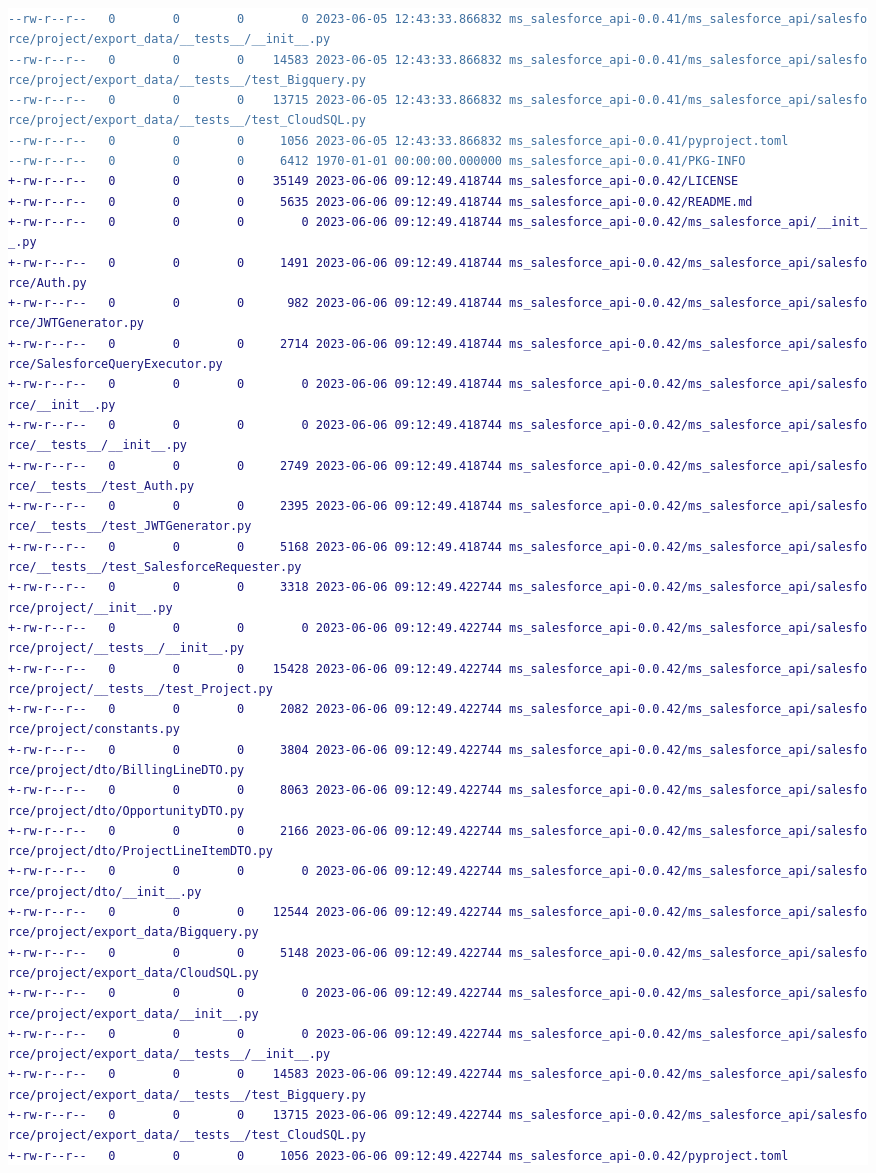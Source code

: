 ```diff
--rw-r--r--   0        0        0        0 2023-06-05 12:43:33.866832 ms_salesforce_api-0.0.41/ms_salesforce_api/salesforce/project/export_data/__tests__/__init__.py
--rw-r--r--   0        0        0    14583 2023-06-05 12:43:33.866832 ms_salesforce_api-0.0.41/ms_salesforce_api/salesforce/project/export_data/__tests__/test_Bigquery.py
--rw-r--r--   0        0        0    13715 2023-06-05 12:43:33.866832 ms_salesforce_api-0.0.41/ms_salesforce_api/salesforce/project/export_data/__tests__/test_CloudSQL.py
--rw-r--r--   0        0        0     1056 2023-06-05 12:43:33.866832 ms_salesforce_api-0.0.41/pyproject.toml
--rw-r--r--   0        0        0     6412 1970-01-01 00:00:00.000000 ms_salesforce_api-0.0.41/PKG-INFO
+-rw-r--r--   0        0        0    35149 2023-06-06 09:12:49.418744 ms_salesforce_api-0.0.42/LICENSE
+-rw-r--r--   0        0        0     5635 2023-06-06 09:12:49.418744 ms_salesforce_api-0.0.42/README.md
+-rw-r--r--   0        0        0        0 2023-06-06 09:12:49.418744 ms_salesforce_api-0.0.42/ms_salesforce_api/__init__.py
+-rw-r--r--   0        0        0     1491 2023-06-06 09:12:49.418744 ms_salesforce_api-0.0.42/ms_salesforce_api/salesforce/Auth.py
+-rw-r--r--   0        0        0      982 2023-06-06 09:12:49.418744 ms_salesforce_api-0.0.42/ms_salesforce_api/salesforce/JWTGenerator.py
+-rw-r--r--   0        0        0     2714 2023-06-06 09:12:49.418744 ms_salesforce_api-0.0.42/ms_salesforce_api/salesforce/SalesforceQueryExecutor.py
+-rw-r--r--   0        0        0        0 2023-06-06 09:12:49.418744 ms_salesforce_api-0.0.42/ms_salesforce_api/salesforce/__init__.py
+-rw-r--r--   0        0        0        0 2023-06-06 09:12:49.418744 ms_salesforce_api-0.0.42/ms_salesforce_api/salesforce/__tests__/__init__.py
+-rw-r--r--   0        0        0     2749 2023-06-06 09:12:49.418744 ms_salesforce_api-0.0.42/ms_salesforce_api/salesforce/__tests__/test_Auth.py
+-rw-r--r--   0        0        0     2395 2023-06-06 09:12:49.418744 ms_salesforce_api-0.0.42/ms_salesforce_api/salesforce/__tests__/test_JWTGenerator.py
+-rw-r--r--   0        0        0     5168 2023-06-06 09:12:49.418744 ms_salesforce_api-0.0.42/ms_salesforce_api/salesforce/__tests__/test_SalesforceRequester.py
+-rw-r--r--   0        0        0     3318 2023-06-06 09:12:49.422744 ms_salesforce_api-0.0.42/ms_salesforce_api/salesforce/project/__init__.py
+-rw-r--r--   0        0        0        0 2023-06-06 09:12:49.422744 ms_salesforce_api-0.0.42/ms_salesforce_api/salesforce/project/__tests__/__init__.py
+-rw-r--r--   0        0        0    15428 2023-06-06 09:12:49.422744 ms_salesforce_api-0.0.42/ms_salesforce_api/salesforce/project/__tests__/test_Project.py
+-rw-r--r--   0        0        0     2082 2023-06-06 09:12:49.422744 ms_salesforce_api-0.0.42/ms_salesforce_api/salesforce/project/constants.py
+-rw-r--r--   0        0        0     3804 2023-06-06 09:12:49.422744 ms_salesforce_api-0.0.42/ms_salesforce_api/salesforce/project/dto/BillingLineDTO.py
+-rw-r--r--   0        0        0     8063 2023-06-06 09:12:49.422744 ms_salesforce_api-0.0.42/ms_salesforce_api/salesforce/project/dto/OpportunityDTO.py
+-rw-r--r--   0        0        0     2166 2023-06-06 09:12:49.422744 ms_salesforce_api-0.0.42/ms_salesforce_api/salesforce/project/dto/ProjectLineItemDTO.py
+-rw-r--r--   0        0        0        0 2023-06-06 09:12:49.422744 ms_salesforce_api-0.0.42/ms_salesforce_api/salesforce/project/dto/__init__.py
+-rw-r--r--   0        0        0    12544 2023-06-06 09:12:49.422744 ms_salesforce_api-0.0.42/ms_salesforce_api/salesforce/project/export_data/Bigquery.py
+-rw-r--r--   0        0        0     5148 2023-06-06 09:12:49.422744 ms_salesforce_api-0.0.42/ms_salesforce_api/salesforce/project/export_data/CloudSQL.py
+-rw-r--r--   0        0        0        0 2023-06-06 09:12:49.422744 ms_salesforce_api-0.0.42/ms_salesforce_api/salesforce/project/export_data/__init__.py
+-rw-r--r--   0        0        0        0 2023-06-06 09:12:49.422744 ms_salesforce_api-0.0.42/ms_salesforce_api/salesforce/project/export_data/__tests__/__init__.py
+-rw-r--r--   0        0        0    14583 2023-06-06 09:12:49.422744 ms_salesforce_api-0.0.42/ms_salesforce_api/salesforce/project/export_data/__tests__/test_Bigquery.py
+-rw-r--r--   0        0        0    13715 2023-06-06 09:12:49.422744 ms_salesforce_api-0.0.42/ms_salesforce_api/salesforce/project/export_data/__tests__/test_CloudSQL.py
+-rw-r--r--   0        0        0     1056 2023-06-06 09:12:49.422744 ms_salesforce_api-0.0.42/pyproject.toml
```